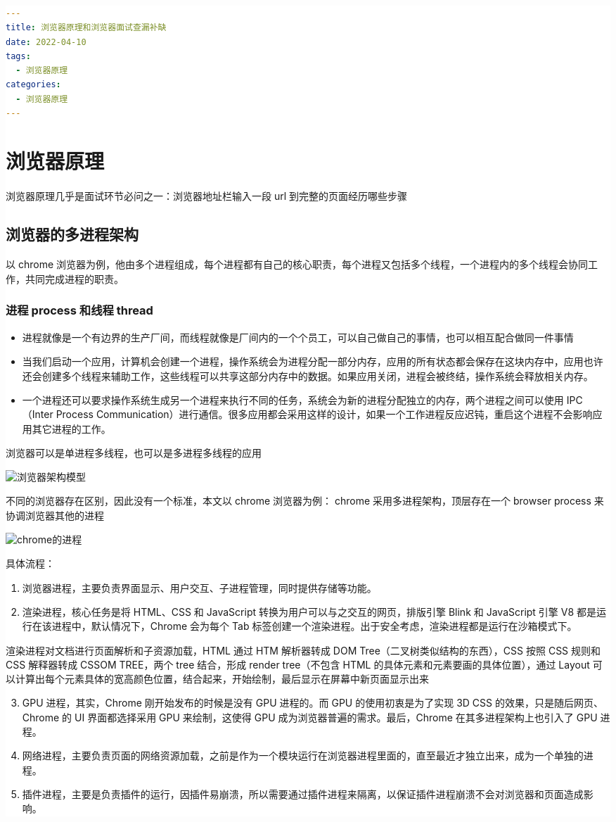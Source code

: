```yaml
---
title: 浏览器原理和浏览器面试查漏补缺
date: 2022-04-10
tags:
  - 浏览器原理
categories:
  - 浏览器原理
---
```


# 浏览器原理

浏览器原理几乎是面试环节必问之一：浏览器地址栏输入一段 url 到完整的页面经历哪些步骤

## 浏览器的多进程架构

以 chrome 浏览器为例，他由多个进程组成，每个进程都有自己的核心职责，每个进程又包括多个线程，一个进程内的多个线程会协同工作，共同完成进程的职责。

### 进程 process 和线程 thread

- 进程就像是一个有边界的生产厂间，而线程就像是厂间内的一个个员工，可以自己做自己的事情，也可以相互配合做同一件事情

- 当我们启动一个应用，计算机会创建一个进程，操作系统会为进程分配一部分内存，应用的所有状态都会保存在这块内存中，应用也许还会创建多个线程来辅助工作，这些线程可以共享这部分内存中的数据。如果应用关闭，进程会被终结，操作系统会释放相关内存。

- 一个进程还可以要求操作系统生成另一个进程来执行不同的任务，系统会为新的进程分配独立的内存，两个进程之间可以使用 IPC （Inter Process Communication）进行通信。很多应用都会采用这样的设计，如果一个工作进程反应迟钝，重启这个进程不会影响应用其它进程的工作。

浏览器可以是单进程多线程，也可以是多进程多线程的应用

![浏览器架构模型](https://s1.ax1x.com/2022/04/20/LsEDAS.png)

不同的浏览器存在区别，因此没有一个标准，本文以 chrome 浏览器为例：
chrome 采用多进程架构，顶层存在一个 browser process 来协调浏览器其他的进程

![chrome的进程](https://s1.ax1x.com/2022/04/21/LyyVHA.png)

具体流程：

1. 浏览器进程，主要负责界面显示、用户交互、子进程管理，同时提供存储等功能。

2. 渲染进程，核心任务是将 HTML、CSS 和 JavaScript 转换为用户可以与之交互的网页，排版引擎 Blink 和 JavaScript 引擎 V8 都是运行在该进程中，默认情况下，Chrome 会为每个 Tab 标签创建一个渲染进程。出于安全考虑，渲染进程都是运行在沙箱模式下。

渲染进程对文档进行页面解析和子资源加载，HTML 通过 HTM 解析器转成 DOM Tree（二叉树类似结构的东西），CSS 按照 CSS 规则和 CSS 解释器转成 CSSOM TREE，两个 tree 结合，形成 render tree（不包含 HTML 的具体元素和元素要画的具体位置），通过 Layout 可以计算出每个元素具体的宽高颜色位置，结合起来，开始绘制，最后显示在屏幕中新页面显示出来

3. GPU 进程，其实，Chrome 刚开始发布的时候是没有 GPU 进程的。而 GPU 的使用初衷是为了实现 3D CSS 的效果，只是随后网页、Chrome 的 UI 界面都选择采用 GPU 来绘制，这使得 GPU 成为浏览器普遍的需求。最后，Chrome 在其多进程架构上也引入了 GPU 进程。

4. 网络进程，主要负责页面的网络资源加载，之前是作为一个模块运行在浏览器进程里面的，直至最近才独立出来，成为一个单独的进程。

5. 插件进程，主要是负责插件的运行，因插件易崩溃，所以需要通过插件进程来隔离，以保证插件进程崩溃不会对浏览器和页面造成影响。
